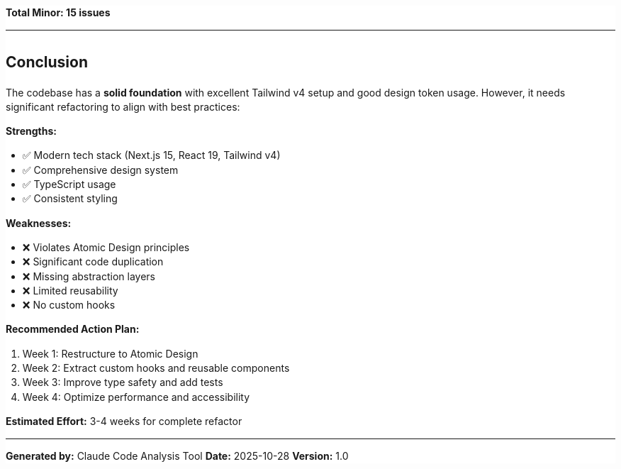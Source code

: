 **Total Minor: 15 issues**

---

## Conclusion

The codebase has a **solid foundation** with excellent Tailwind v4 setup and good design token usage. However, it needs significant refactoring to align with best practices:

**Strengths:**
- ✅ Modern tech stack (Next.js 15, React 19, Tailwind v4)
- ✅ Comprehensive design system
- ✅ TypeScript usage
- ✅ Consistent styling

**Weaknesses:**
- ❌ Violates Atomic Design principles
- ❌ Significant code duplication
- ❌ Missing abstraction layers
- ❌ Limited reusability
- ❌ No custom hooks

**Recommended Action Plan:**
1. Week 1: Restructure to Atomic Design
2. Week 2: Extract custom hooks and reusable components
3. Week 3: Improve type safety and add tests
4. Week 4: Optimize performance and accessibility

**Estimated Effort:** 3-4 weeks for complete refactor

---

**Generated by:** Claude Code Analysis Tool
**Date:** 2025-10-28
**Version:** 1.0
